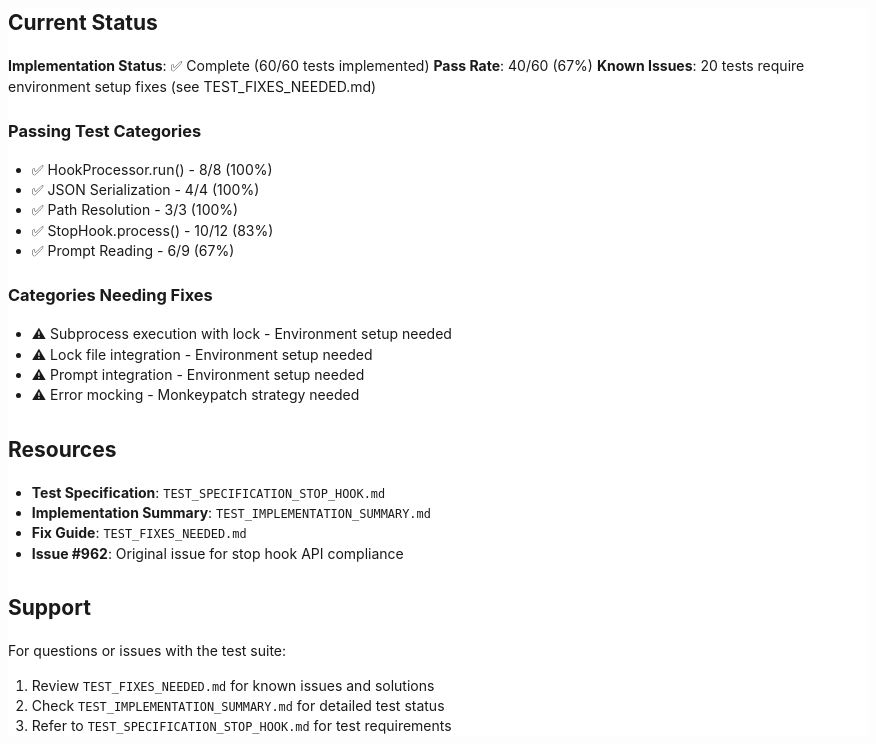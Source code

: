 ## Current Status

**Implementation Status**: ✅ Complete (60/60 tests implemented)
**Pass Rate**: 40/60 (67%)
**Known Issues**: 20 tests require environment setup fixes (see TEST_FIXES_NEEDED.md)

### Passing Test Categories

- ✅ HookProcessor.run() - 8/8 (100%)
- ✅ JSON Serialization - 4/4 (100%)
- ✅ Path Resolution - 3/3 (100%)
- ✅ StopHook.process() - 10/12 (83%)
- ✅ Prompt Reading - 6/9 (67%)

### Categories Needing Fixes

- ⚠️ Subprocess execution with lock - Environment setup needed
- ⚠️ Lock file integration - Environment setup needed
- ⚠️ Prompt integration - Environment setup needed
- ⚠️ Error mocking - Monkeypatch strategy needed

## Resources

- **Test Specification**: `TEST_SPECIFICATION_STOP_HOOK.md`
- **Implementation Summary**: `TEST_IMPLEMENTATION_SUMMARY.md`
- **Fix Guide**: `TEST_FIXES_NEEDED.md`
- **Issue #962**: Original issue for stop hook API compliance

## Support

For questions or issues with the test suite:

1. Review `TEST_FIXES_NEEDED.md` for known issues and solutions
2. Check `TEST_IMPLEMENTATION_SUMMARY.md` for detailed test status
3. Refer to `TEST_SPECIFICATION_STOP_HOOK.md` for test requirements
